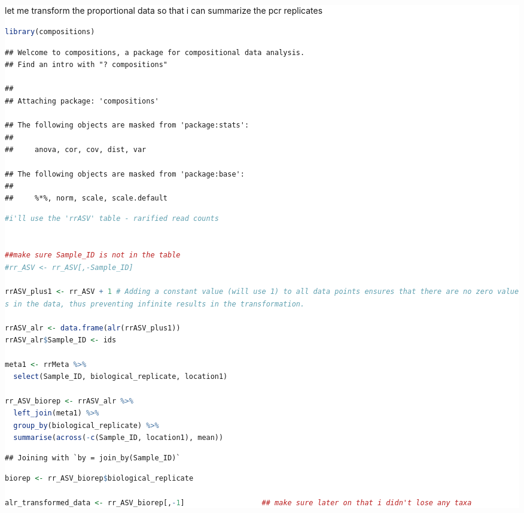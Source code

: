 let me transform the proportional data so that i can summarize the pcr
replicates

``` r
library(compositions)
```

    ## Welcome to compositions, a package for compositional data analysis.
    ## Find an intro with "? compositions"

    ## 
    ## Attaching package: 'compositions'

    ## The following objects are masked from 'package:stats':
    ## 
    ##     anova, cor, cov, dist, var

    ## The following objects are masked from 'package:base':
    ## 
    ##     %*%, norm, scale, scale.default

``` r
#i'll use the 'rrASV' table - rarified read counts 


##make sure Sample_ID is not in the table 
#rr_ASV <- rr_ASV[,-Sample_ID]

rrASV_plus1 <- rr_ASV + 1 # Adding a constant value (will use 1) to all data points ensures that there are no zero values in the data, thus preventing infinite results in the transformation.

rrASV_alr <- data.frame(alr(rrASV_plus1))
rrASV_alr$Sample_ID <- ids

meta1 <- rrMeta %>%
  select(Sample_ID, biological_replicate, location1)

rr_ASV_biorep <- rrASV_alr %>%
  left_join(meta1) %>%
  group_by(biological_replicate) %>%
  summarise(across(-c(Sample_ID, location1), mean))
```

    ## Joining with `by = join_by(Sample_ID)`

``` r
biorep <- rr_ASV_biorep$biological_replicate

alr_transformed_data <- rr_ASV_biorep[,-1]                  ## make sure later on that i didn't lose any taxa
```

